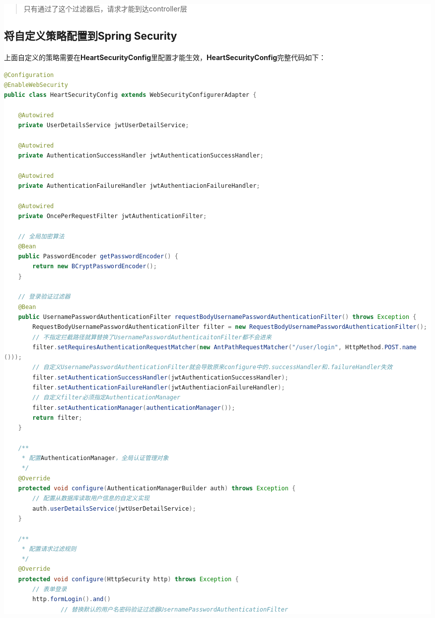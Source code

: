 > 只有通过了这个过滤器后，请求才能到达controller层

## 将自定义策略配置到Spring Security

上面自定义的策略需要在**HeartSecurityConfig**里配置才能生效，**HeartSecurityConfig**完整代码如下：

```java
@Configuration
@EnableWebSecurity
public class HeartSecurityConfig extends WebSecurityConfigurerAdapter {

	@Autowired
	private UserDetailsService jwtUserDetailService;

	@Autowired
	private AuthenticationSuccessHandler jwtAuthenticationSuccessHandler;

	@Autowired
	private AuthenticationFailureHandler jwtAuthentiacionFailureHandler;

	@Autowired
	private OncePerRequestFilter jwtAuthenticationFilter;

	// 全局加密算法
	@Bean
	public PasswordEncoder getPasswordEncoder() {
		return new BCryptPasswordEncoder();
	}

	// 登录验证过滤器
	@Bean
	public UsernamePasswordAuthenticationFilter requestBodyUsernamePasswordAuthenticationFilter() throws Exception {
		RequestBodyUsernamePasswordAuthenticationFilter filter = new RequestBodyUsernamePasswordAuthenticationFilter();
		// 不指定拦截路径就算替换了UsernamePasswordAuthenticaitonFilter都不会进来
		filter.setRequiresAuthenticationRequestMatcher(new AntPathRequestMatcher("/user/login", HttpMethod.POST.name()));
		// 自定义UsernamePasswordAuthenticationFilter就会导致原来configure中的.successHandler和.failureHandler失效
		filter.setAuthenticationSuccessHandler(jwtAuthenticationSuccessHandler);
		filter.setAuthenticationFailureHandler(jwtAuthentiacionFailureHandler);
		// 自定义filter必须指定AuthenticationManager
		filter.setAuthenticationManager(authenticationManager());
		return filter;
	}

	/**
	 * 配置AuthenticationManager，全局认证管理对象
	 */
	@Override
	protected void configure(AuthenticationManagerBuilder auth) throws Exception {
		// 配置从数据库读取用户信息的自定义实现
		auth.userDetailsService(jwtUserDetailService);
	}

	/**
	 * 配置请求过滤规则
	 */
	@Override
	protected void configure(HttpSecurity http) throws Exception {
		// 表单登录
		http.formLogin().and()
				// 替换默认的用户名密码验证过滤器UsernamePasswordAuthenticationFilter
```